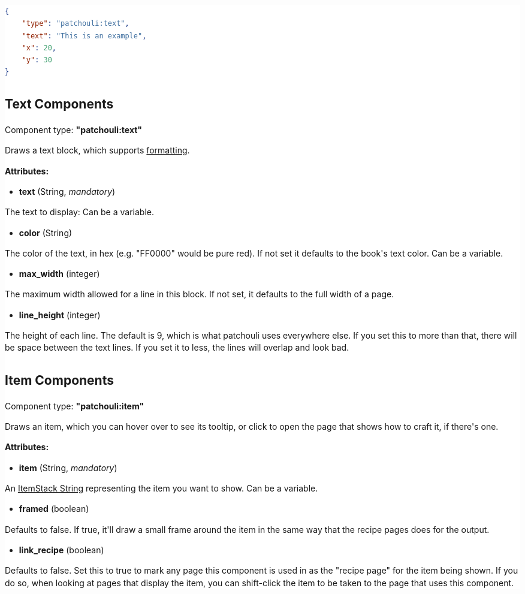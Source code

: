 ```json
{
    "type": "patchouli:text",
    "text": "This is an example",
    "x": 20,
    "y": 30
}
```

## Text Components
Component type: **"patchouli:text"**

Draws a text block, which supports [formatting](/docs/patchouli-basics/text-formatting).

**Attributes:**
* **text** (String, _mandatory_)

The text to display: Can be a variable.

* **color** (String)

The color of the text, in hex (e.g. "FF0000" would be pure red). If not set it defaults to
the book's text color. Can be a variable.

* **max_width** (integer)

The maximum width allowed for a line in this block. If not set, it defaults to the full
width of a page.

* **line_height** (integer)

The height of each line. The default is 9, which is what patchouli uses everywhere
else. If you set this to more than that, there will be space between the text lines. If
you set it to less, the lines will overlap and look bad.

## Item Components
Component type: **"patchouli:item"**

Draws an item, which you can hover over to see its tooltip, or click to open the page that
shows how to craft it, if there's one.

**Attributes:**

* **item** (String, _mandatory_)

An [ItemStack String](/docs/patchouli-advanced/itemstack-format) representing the item you
want to show. Can be a variable.
 
* **framed** (boolean)

Defaults to false. If true, it'll draw a small frame around the item in the same way that
the recipe pages does for the output.

* **link_recipe** (boolean)

Defaults to false. Set this to true to mark any page this component is used in as the
"recipe page" for the item being shown. If you do so, when looking at pages that display
the item, you can shift-click the item to be taken to the page that uses this component.
